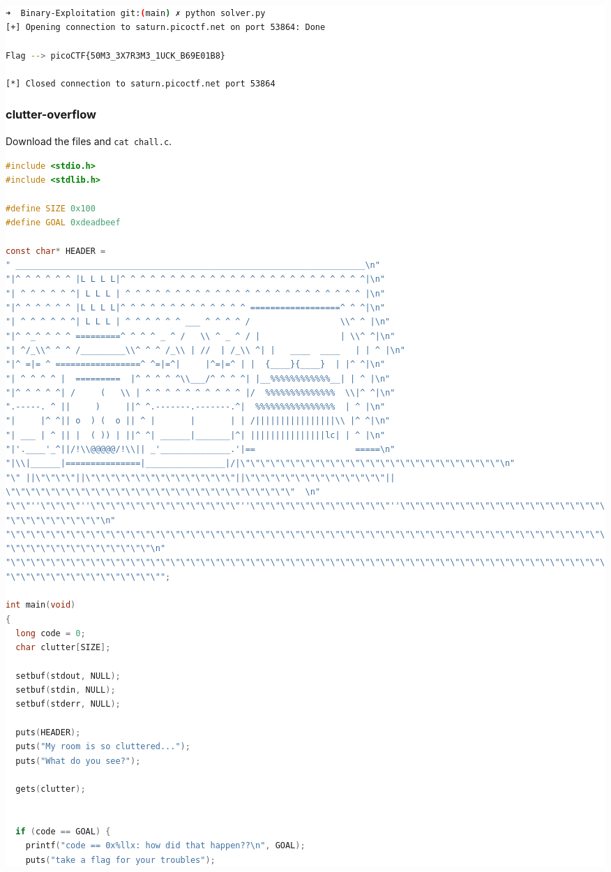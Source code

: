 ```bash
➜  Binary-Exploitation git:(main) ✗ python solver.py
[+] Opening connection to saturn.picoctf.net on port 53864: Done

Flag --> picoCTF{50M3_3X7R3M3_1UCK_B69E01B8}

[*] Closed connection to saturn.picoctf.net port 53864
```

### clutter-overflow

Download the files and `cat chall.c`.

```c
#include <stdio.h>
#include <stdlib.h>

#define SIZE 0x100
#define GOAL 0xdeadbeef

const char* HEADER = 
" ______________________________________________________________________\n"
"|^ ^ ^ ^ ^ ^ |L L L L|^ ^ ^ ^ ^ ^ ^ ^ ^ ^ ^ ^ ^ ^ ^ ^ ^ ^ ^ ^ ^ ^ ^ ^ ^|\n"
"| ^ ^ ^ ^ ^ ^| L L L | ^ ^ ^ ^ ^ ^ ^ ^ ^ ^ ^ ^ ^ ^ ^ ^ ^ ^ ^ ^ ^ ^ ^ ^ |\n"
"|^ ^ ^ ^ ^ ^ |L L L L|^ ^ ^ ^ ^ ^ ^ ^ ^ ^ ^ ^ ^ ==================^ ^ ^|\n"
"| ^ ^ ^ ^ ^ ^| L L L | ^ ^ ^ ^ ^ ^ ___ ^ ^ ^ ^ /                  \\^ ^ |\n"
"|^ ^_^ ^ ^ ^ =========^ ^ ^ ^ _ ^ /   \\ ^ _ ^ / |                | \\^ ^|\n"
"| ^/_\\^ ^ ^ /_________\\^ ^ ^ /_\\ | //  | /_\\ ^| |   ____  ____   | | ^ |\n"
"|^ =|= ^ =================^ ^=|=^|     |^=|=^ | |  {____}{____}  | |^ ^|\n"
"| ^ ^ ^ ^ |  =========  |^ ^ ^ ^ ^\\___/^ ^ ^ ^| |__%%%%%%%%%%%%__| | ^ |\n"
"|^ ^ ^ ^ ^| /     (   \\ | ^ ^ ^ ^ ^ ^ ^ ^ ^ ^ |/  %%%%%%%%%%%%%%  \\|^ ^|\n"
".-----. ^ ||     )     ||^ ^.-------.-------.^|  %%%%%%%%%%%%%%%%  | ^ |\n"
"|     |^ ^|| o  ) (  o || ^ |       |       | | /||||||||||||||||\\ |^ ^|\n"
"| ___ | ^ || |  ( )) | ||^ ^| ______|_______|^| |||||||||||||||lc| | ^ |\n"
"|'.____'_^||/!\\@@@@@/!\\|| _'______________.'|==                    =====\n"
"|\\|______|===============|________________|/|\"\"\"\"\"\"\"\"\"\"\"\"\"\"\"\"\"\"\"\"\"\"\"\"\"\"\n"
"\" ||\"\"\"\"||\"\"\"\"\"\"\"\"\"\"\"\"\"\"\"||\"\"\"\"\"\"\"\"\"\"\"\"\"\"||\"\"\"\"\"\"\"\"\"\"\"\"\"\"\"\"\"\"\"\"\"\"\"\"\"\"\"\"\"  \n"
"\"\"''\"\"\"\"''\"\"\"\"\"\"\"\"\"\"\"\"\"\"\"''\"\"\"\"\"\"\"\"\"\"\"\"\"\"''\"\"\"\"\"\"\"\"\"\"\"\"\"\"\"\"\"\"\"\"\"\"\"\"\"\"\"\"\"\"\n"
"\"\"\"\"\"\"\"\"\"\"\"\"\"\"\"\"\"\"\"\"\"\"\"\"\"\"\"\"\"\"\"\"\"\"\"\"\"\"\"\"\"\"\"\"\"\"\"\"\"\"\"\"\"\"\"\"\"\"\"\"\"\"\"\"\"\"\"\"\"\"\"\"\"\"\n"
"\"\"\"\"\"\"\"\"\"\"\"\"\"\"\"\"\"\"\"\"\"\"\"\"\"\"\"\"\"\"\"\"\"\"\"\"\"\"\"\"\"\"\"\"\"\"\"\"\"\"\"\"\"\"\"\"\"\"\"\"\"\"\"\"\"\"\"\"\"\"\"\"\"\"\"";

int main(void)
{
  long code = 0;
  char clutter[SIZE];

  setbuf(stdout, NULL);
  setbuf(stdin, NULL);
  setbuf(stderr, NULL);
 	
  puts(HEADER); 
  puts("My room is so cluttered...");
  puts("What do you see?");

  gets(clutter);


  if (code == GOAL) {
    printf("code == 0x%llx: how did that happen??\n", GOAL);
    puts("take a flag for your troubles");
```